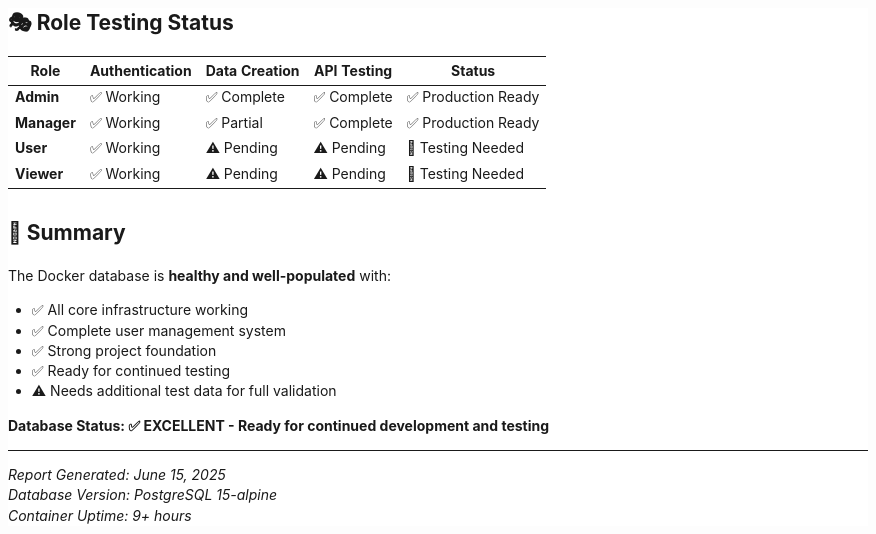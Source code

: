 ## 🎭 Role Testing Status

| Role | Authentication | Data Creation | API Testing | Status |
|------|---------------|---------------|-------------|---------|
| **Admin** | ✅ Working | ✅ Complete | ✅ Complete | ✅ Production Ready |
| **Manager** | ✅ Working | ✅ Partial | ✅ Complete | ✅ Production Ready |
| **User** | ✅ Working | ⚠️ Pending | ⚠️ Pending | 🔄 Testing Needed |
| **Viewer** | ✅ Working | ⚠️ Pending | ⚠️ Pending | 🔄 Testing Needed |

## 🚀 Summary

The Docker database is **healthy and well-populated** with:
- ✅ All core infrastructure working
- ✅ Complete user management system
- ✅ Strong project foundation
- ✅ Ready for continued testing
- ⚠️ Needs additional test data for full validation

**Database Status: ✅ EXCELLENT - Ready for continued development and testing**

---
*Report Generated: June 15, 2025*  
*Database Version: PostgreSQL 15-alpine*  
*Container Uptime: 9+ hours*
